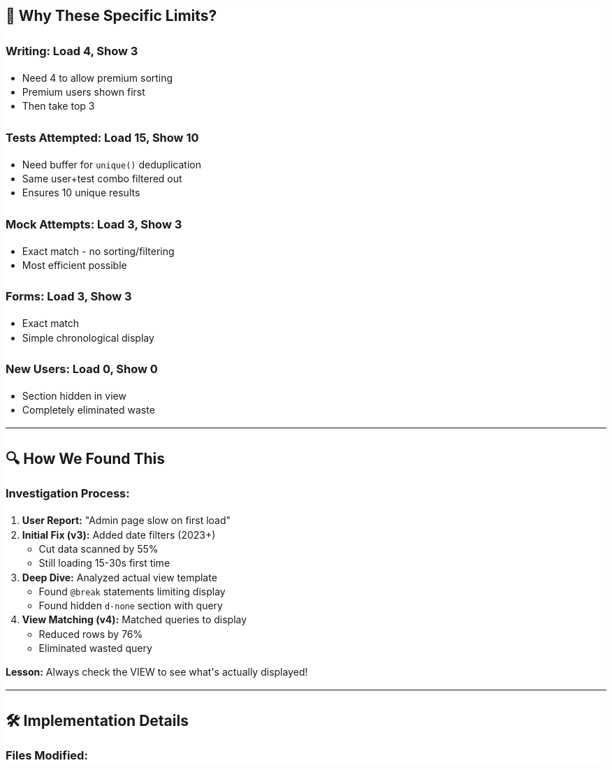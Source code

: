 ## 🎯 **Why These Specific Limits?**

### **Writing: Load 4, Show 3**
- Need 4 to allow premium sorting
- Premium users shown first
- Then take top 3

### **Tests Attempted: Load 15, Show 10**
- Need buffer for `unique()` deduplication
- Same user+test combo filtered out
- Ensures 10 unique results

### **Mock Attempts: Load 3, Show 3**
- Exact match - no sorting/filtering
- Most efficient possible

### **Forms: Load 3, Show 3**
- Exact match
- Simple chronological display

### **New Users: Load 0, Show 0**
- Section hidden in view
- Completely eliminated waste

---

## 🔍 **How We Found This**

### **Investigation Process:**

1. **User Report:** "Admin page slow on first load"
2. **Initial Fix (v3):** Added date filters (2023+)
   - Cut data scanned by 55%
   - Still loading 15-30s first time
3. **Deep Dive:** Analyzed actual view template
   - Found `@break` statements limiting display
   - Found hidden `d-none` section with query
4. **View Matching (v4):** Matched queries to display
   - Reduced rows by 76%
   - Eliminated wasted query

**Lesson:** Always check the VIEW to see what's actually displayed!

---

## 🛠️ **Implementation Details**

### **Files Modified:**
